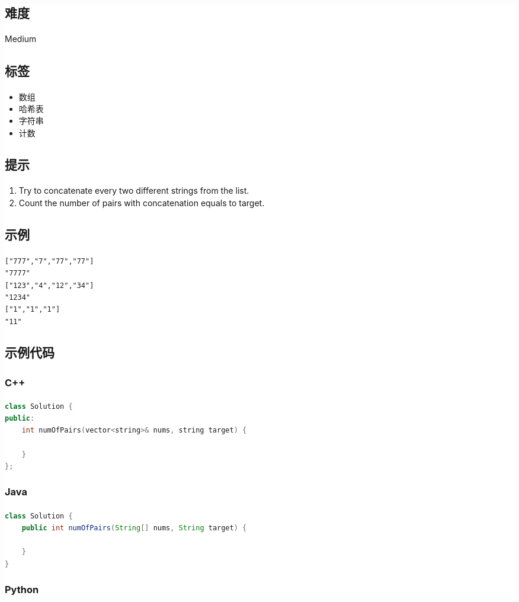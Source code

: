 
## 难度

Medium

## 标签

- 数组
- 哈希表
- 字符串
- 计数

## 提示

1. Try to concatenate every two different strings from the list.
2. Count the number of pairs with concatenation equals to target.

## 示例

```
["777","7","77","77"]
"7777"
["123","4","12","34"]
"1234"
["1","1","1"]
"11"
```

## 示例代码

### C++

```cpp
class Solution {
public:
    int numOfPairs(vector<string>& nums, string target) {
        
    }
};
```

### Java

```java
class Solution {
    public int numOfPairs(String[] nums, String target) {
        
    }
}
```

### Python
